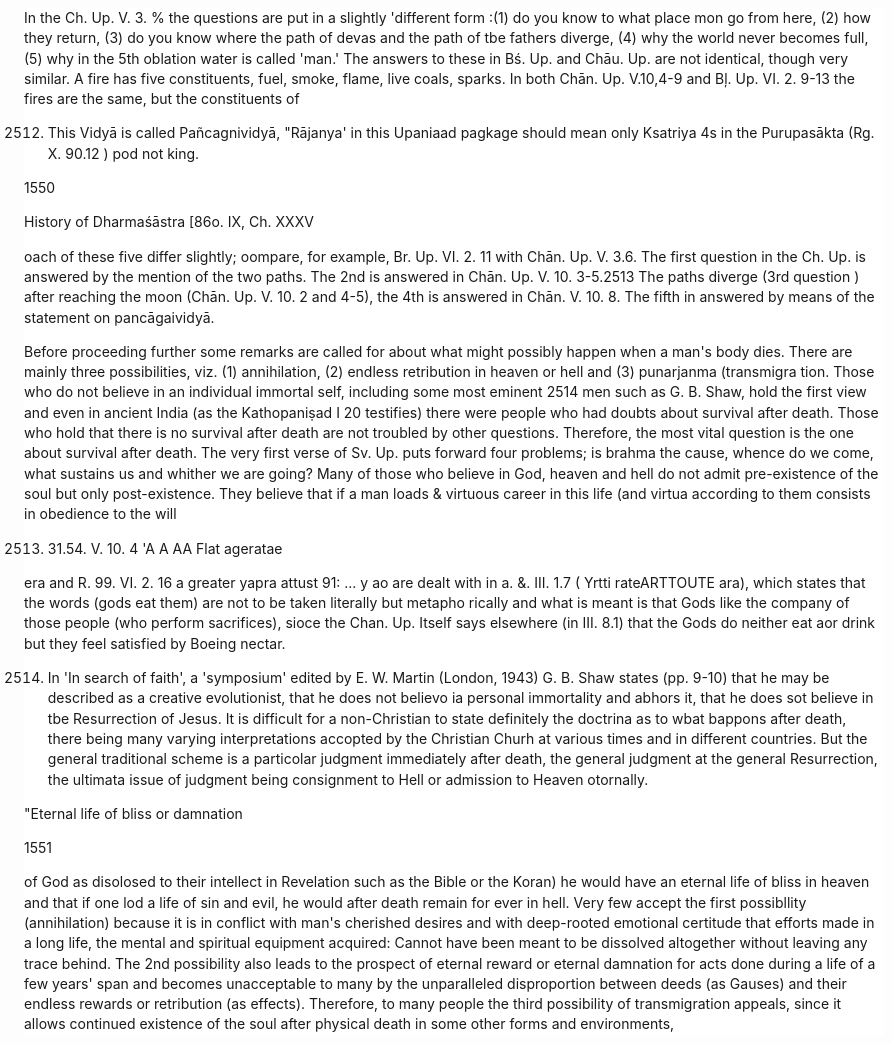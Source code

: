 In the Ch. Up. V. 3. % the questions are put in a slightly 'different form :(1) do you know to what place mon go from here, (2) how they return, (3) do you know where the path of devas and the path of tbe fathers diverge, (4) why the world never becomes full, (5) why in the 5th oblation water is called 'man.' The answers to these in Bś. Up. and Chāu. Up. are not identical, though very similar. A fire has five constituents, fuel, smoke, flame, live coals, sparks. In both Chān. Up. V.10,4-9 and Bļ. Up. VI. 2. 9-13 the fires are the same, but the constituents of 

2512. This Vidyā is called Pañcagnividyā, "Rājanya' in this Upaniaad pagkage should mean only Ksatriya 4s in the Purupasākta (Rg. X. 90.12 ) pod not king. 

1550 

History of Dharmaśāstra [86o. IX, Ch. XXXV 

oach of these five differ slightly; oompare, for example, Br. Up. VI. 2. 11 with Chān. Up. V. 3.6. The first question in the Ch. Up. is answered by the mention of the two paths. The 2nd is answered in Chān. Up. V. 10. 3-5.2513 The paths diverge (3rd question ) after reaching the moon (Chān. Up. V. 10. 2 and 4-5), the 4th is answered in Chān. V. 10. 8. The fifth in answered by means of the statement on pancāgaividyā. 

Before proceeding further some remarks are called for about what might possibly happen when a man's body dies. There are mainly three possibilities, viz. (1) annihilation, (2) endless retribution in heaven or hell and (3) punarjanma (transmigra tion. Those who do not believe in an individual immortal self, including some most eminent 2514 men such as G. B. Shaw, hold the first view and even in ancient India (as the Kathopaniṣad I 20 testifies) there were people who had doubts about survival after death. Those who hold that there is no survival after death are not troubled by other questions. Therefore, the most vital question is the one about survival after death. The very first verse of Sv. Up. puts forward four problems; is brahma the cause, whence do we come, what sustains us and whither we are going? Many of those who believe in God, heaven and hell do not admit pre-existence of the soul but only post-existence. They believe that if a man loads & virtuous career in this life (and virtua according to them consists in obedience to the will 

2513. 31.54. V. 10. 4 'A A AA Flat ageratae 

era and R. 99. VI. 2. 16 a greater yapra attust 91: ... y ao are dealt with in a. &. III. 1.7 ( Yrtti rateARTTOUTE ara), which states that the words (gods eat them) are not to be taken literally but metapho rically and what is meant is that Gods like the company of those people (who perform sacrifices), sioce the Chan. Up. Itself says elsewhere (in III. 8.1) that the Gods do neither eat aor drink but they feel satisfied by Boeing nectar. 

2514. In 'In search of faith', a 'symposium' edited by E. W. Martin (London, 1943) G. B. Shaw states (pp. 9-10) that he may be described as a creative evolutionist, that he does not believo ia personal immortality and abhors it, that he does sot believe in tbe Resurrection of Jesus. It is difficult for a non-Christian to state definitely the doctrina as to wbat bappons after death, there being many varying interpretations accopted by the Christian Churh at various times and in different countries. But the general traditional scheme is a particolar judgment immediately after death, the general judgment at the general Resurrection, the ultimata issue of judgment being consignment to Hell or admission to Heaven otornally. 

"Eternal life of bliss or damnation 

1551 

of God as disolosed to their intellect in Revelation such as the Bible or the Koran) he would have an eternal life of bliss in heaven and that if one lod a life of sin and evil, he would after death remain for ever in hell. Very few accept the first possibllity (annihilation) because it is in conflict with man's cherished desires and with deep-rooted emotional certitude that efforts made in a long life, the mental and spiritual equipment acquired: Cannot have been meant to be dissolved altogether without leaving any trace behind. The 2nd possibility also leads to the prospect of eternal reward or eternal damnation for acts done during a life of a few years' span and becomes unacceptable to many by the unparalleled disproportion between deeds (as Gauses) and their endless rewards or retribution (as effects). Therefore, to many people the third possibility of transmigration appeals, since it allows continued existence of the soul after physical death in some other forms and environments, 
